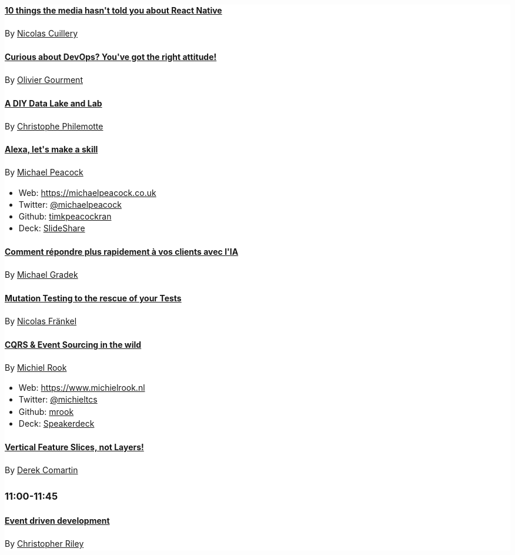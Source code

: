 #### [10 things the media hasn't told you about React Native](https://confoo.ca/en/yul2018/session/10-things-the-media-hasn-t-told-you-about-react-native)
By [Nicolas Cuillery](https://confoo.ca/en/speaker/nicolas-cuillery)

#### [Curious about DevOps? You've got the right attitude!](https://confoo.ca/en/yul2018/session/curious-about-devops-you-ve-got-the-right-attitude)
By [Olivier Gourment](https://confoo.ca/en/speaker/olivier-gourment)

#### [A DIY Data Lake and Lab](https://confoo.ca/en/yul2018/session/a-diy-data-lake-and-lab)
By [Christophe Philemotte](https://confoo.ca/en/speaker/christophe-philemotte)

#### [Alexa, let's make a skill](https://confoo.ca/en/yul2018/session/alexa-let-s-make-a-skill)
By [Michael Peacock](https://confoo.ca/en/speaker/michael-peacock)

* Web: https://michaelpeacock.co.uk
* Twitter: [@michaelpeacock](https://twitter.com/michaelpeacock)
* Github: [timkpeacockran](https://github.com/mkpeacock)
* Deck: [SlideShare](https://www.slideshare.net/michaelpeacock/alexa-lets-make-a-skill)

#### [Comment répondre plus rapidement à vos clients avec l'IA](https://confoo.ca/en/yul2018/session/comment-repondre-plus-rapidement-a-vos-clients-avec-l-ia)
By [Michael Gradek](https://confoo.ca/en/speaker/michael-gradek)

#### [Mutation Testing to the rescue of your Tests](https://confoo.ca/en/yul2018/session/mutation-testing-to-the-rescue-of-your-tests)
By [Nicolas Fränkel](https://confoo.ca/en/speaker/nicolas-fraenkel)

#### [CQRS & Event Sourcing in the wild](https://confoo.ca/en/yul2018/session/cqrs-event-sourcing-in-the-wild)
By [Michiel Rook](https://confoo.ca/en/speaker/michiel-rook)

* Web: https://www.michielrook.nl
* Twitter: [@michieltcs](https://twitter.com/michieltcs)
* Github: [mrook](https://github.com/mrook)
* Deck: [Speakerdeck](https://speakerdeck.com/mrook/cqrs-and-event-sourcing-in-the-wild-confoo-montreal-2018)

#### [Vertical Feature Slices, not Layers!](https://confoo.ca/en/yul2018/session/vertical-feature-slices-not-layers)
By [Derek Comartin](https://confoo.ca/en/speaker/derek-comartin)

### 11:00-11:45

#### [Event driven development](https://confoo.ca/en/yul2018/session/event-driven-development)
By [Christopher Riley](https://confoo.ca/en/speaker/christopher-riley)

